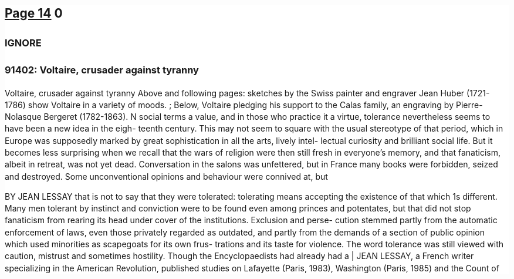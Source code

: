 ## [Page 14](https://demo.humlab.umu.se/courier/091412engo.pdf#page=14) 0

### IGNORE

  
  


### 91402: Voltaire, crusader against tyranny

Voltaire, crusader against tyranny 
Above and following 
pages: sketches by the 
Swiss painter and engraver 
Jean Huber (1721-1786) 
show Voltaire in a variety 
of moods. ; 
Below, Voltaire pledging 
his support to the Calas 
family, an engraving 
by Pierre-Nolasque Bergeret 
(1782-1863). 
N social terms a value, and in those who 
practice it a virtue, tolerance nevertheless 
seems to have been a new idea in the eigh- 
teenth century. This may not seem to square 
with the usual stereotype of that period, 
which in Europe was supposedly marked by 
great sophistication in all the arts, lively intel- 
lectual curiosity and brilliant social life. But it 
becomes less surprising when we recall that 
the wars of religion were then still fresh in 
everyone’s memory, and that fanaticism, albeit 
in retreat, was not yet dead. 
Conversation in the salons was unfettered, 
but in France many books were forbidden, 
seized and destroyed. Some unconventional 
opinions and behaviour were connived at, but 
 
BY JEAN LESSAY 
that is not to say that they were tolerated: 
tolerating means accepting the existence of 
that which 1s different. Many men tolerant by 
instinct and conviction were to be found even 
among princes and potentates, but that did not 
stop fanaticism from rearing its head under 
cover of the institutions. Exclusion and perse- 
cution stemmed partly from the automatic 
enforcement of laws, even those privately 
regarded as outdated, and partly from the 
demands of a section of public opinion which 
used minorities as scapegoats for its own frus- 
trations and its taste for violence. 
The word tolerance was still viewed with 
caution, mistrust and sometimes hostility. 
Though the Encyclopaedists had already had a 
| 
JEAN LESSAY, 
a French writer specializing in 
the American Revolution, 
published studies on Lafayette 
(Paris, 1983), Washington 
(Paris, 1985) and the Count of 